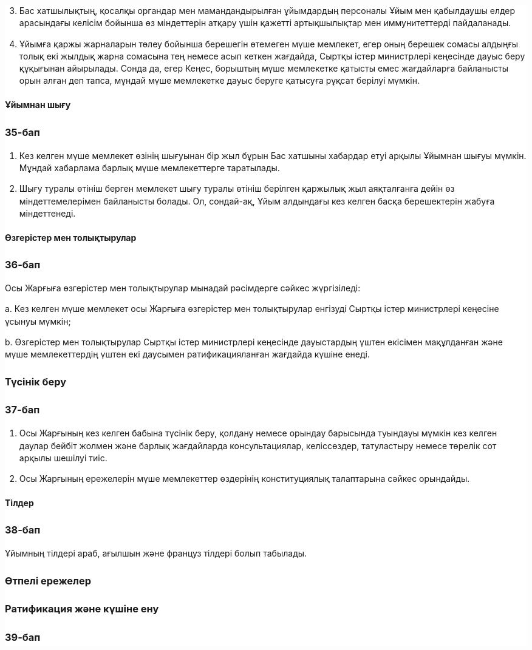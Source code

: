 3. Бас хатшылықтың, қосалқы органдар мен мамандандырылған ұйымдардың персоналы Ұйым мен қабылдаушы елдер арасындағы келісім бойынша өз міндеттерін атқару үшін қажетті артықшылықтар мен иммунитеттерді пайдаланады.

4. Ұйымға қаржы жарналарын төлеу бойынша берешегін өтемеген мүше мемлекет, егер оның берешек сомасы алдыңғы толық екі жылдық жарна сомасына тең немесе асып кеткен жағдайда, Сыртқы істер министрлері кеңесінде дауыс беру құқығынан айырылады. Сонда да, егер Кеңес, борыштың мүше мемлекетке қатысты емес жағдайларға байланысты орын алған деп тапса, мұндай мүше мемлекетке дауыс беруге қатысуға рұқсат берілуі мүмкін.

#### Ұйымнан шығу

### 35-бап

1. Кез келген мүше мемлекет өзінің шығуынан бір жыл бұрын Бас хатшыны хабардар етуі арқылы Ұйымнан шығуы мүмкін. Мұндай хабарлама барлық мүше мемлекеттерге таратылады.

2. Шығу туралы өтініш берген мемлекет шығу туралы өтініш берілген қаржылық жыл аяқталғанға дейін өз міндеттемелерімен байланысты болады. Ол, сондай-ақ, Ұйым алдындағы кез келген басқа берешектерін жабуға міндеттенеді.

#### Өзгерістер мен толықтырулар

### 36-бап

Осы Жарғыға өзгерістер мен толықтырулар мынадай рәсімдерге сәйкес жүргізіледі:

a. Кез келген мүше мемлекет осы Жарғыға өзгерістер мен толықтырулар енгізуді Сыртқы істер министрлері кеңесіне ұсынуы мүмкін;

b. Өзгерістер мен толықтырулар Сыртқы істер министрлері кеңесінде дауыстардың үштен екісімен мақұлданған және мүше мемлекеттердің үштен екі даусымен ратификацияланған жағдайда күшіне енеді.

### Түсінік беру

### 37-бап

1. Осы Жарғының кез келген бабына түсінік беру, қолдану немесе орындау барысында туындауы мүмкін кез келген даулар бейбіт жолмен және барлық жағдайларда консультациялар, келіссөздер, татуластыру немесе төрелік сот арқылы шешілуі тиіс.

2. Осы Жарғының ережелерін мүше мемлекеттер өздерінің конституциялық талаптарына сәйкес орындайды.

#### Тілдер

### 38-бап

Ұйымның тілдері араб, ағылшын және француз тілдері болып табылады.

### Өтпелі ережелер

### Ратификация және күшіне ену

### 39-бап
